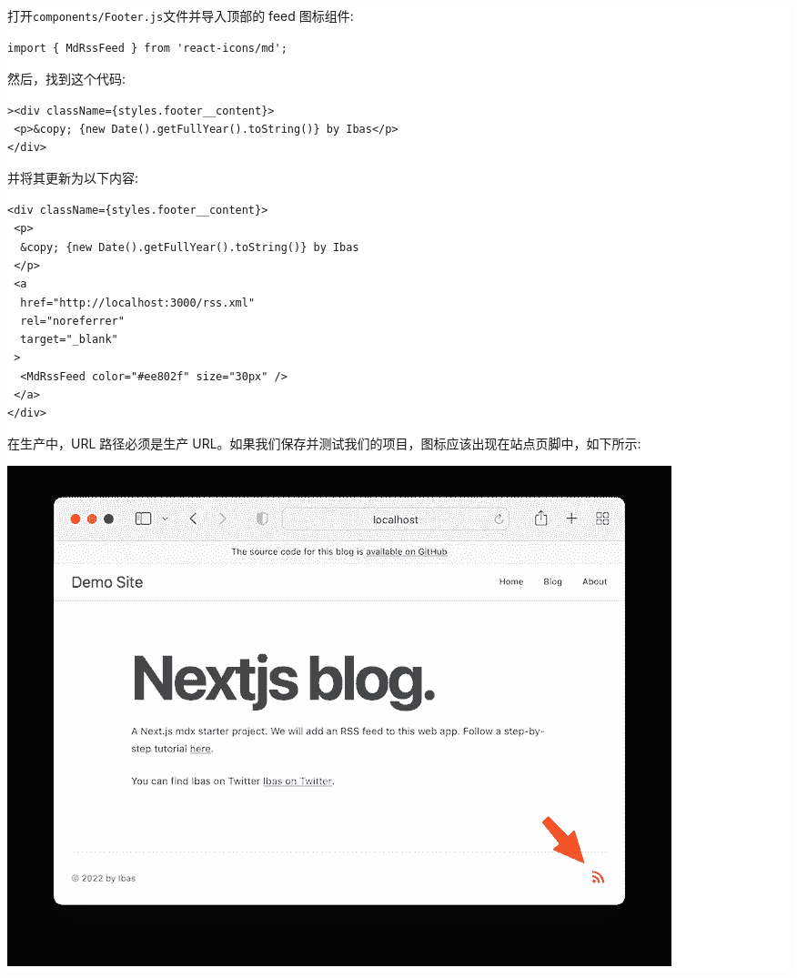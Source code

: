 打开`components/Footer.js`文件并导入顶部的 feed 图标组件:

```
import { MdRssFeed } from 'react-icons/md';

```

然后，找到这个代码:

```
><div className={styles.footer__content}>
 <p>&copy; {new Date().getFullYear().toString()} by Ibas</p>
</div>

```

并将其更新为以下内容:

```
<div className={styles.footer__content}>
 <p>
  &copy; {new Date().getFullYear().toString()} by Ibas
 </p>
 <a
  href="http://localhost:3000/rss.xml"
  rel="noreferrer"
  target="_blank"
 >
  <MdRssFeed color="#ee802f" size="30px" />
 </a>
</div>

```

在生产中，URL 路径必须是生产 URL。如果我们保存并测试我们的项目，图标应该出现在站点页脚中，如下所示:

![Next Js Project Frontend Blog Page With Red Arrow Pointing To Rss Feed Icon In Site Footer](img/7d399cf618801b7b160327458c9945da.png)
